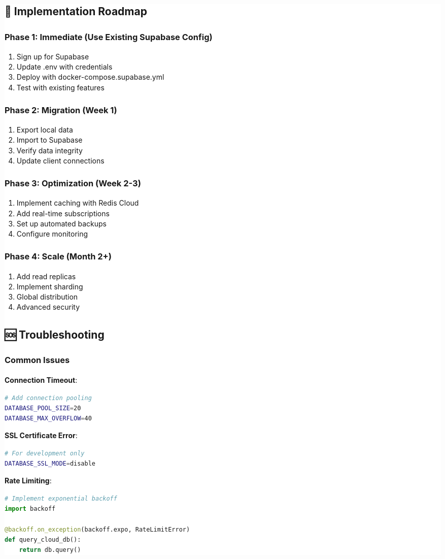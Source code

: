 ## 🚦 Implementation Roadmap

### Phase 1: Immediate (Use Existing Supabase Config)
1. Sign up for Supabase
2. Update .env with credentials
3. Deploy with docker-compose.supabase.yml
4. Test with existing features

### Phase 2: Migration (Week 1)
1. Export local data
2. Import to Supabase
3. Verify data integrity
4. Update client connections

### Phase 3: Optimization (Week 2-3)
1. Implement caching with Redis Cloud
2. Add real-time subscriptions
3. Set up automated backups
4. Configure monitoring

### Phase 4: Scale (Month 2+)
1. Add read replicas
2. Implement sharding
3. Global distribution
4. Advanced security

## 🆘 Troubleshooting

### Common Issues

**Connection Timeout**:
```bash
# Add connection pooling
DATABASE_POOL_SIZE=20
DATABASE_MAX_OVERFLOW=40
```

**SSL Certificate Error**:
```bash
# For development only
DATABASE_SSL_MODE=disable
```

**Rate Limiting**:
```python
# Implement exponential backoff
import backoff

@backoff.on_exception(backoff.expo, RateLimitError)
def query_cloud_db():
    return db.query()
```
